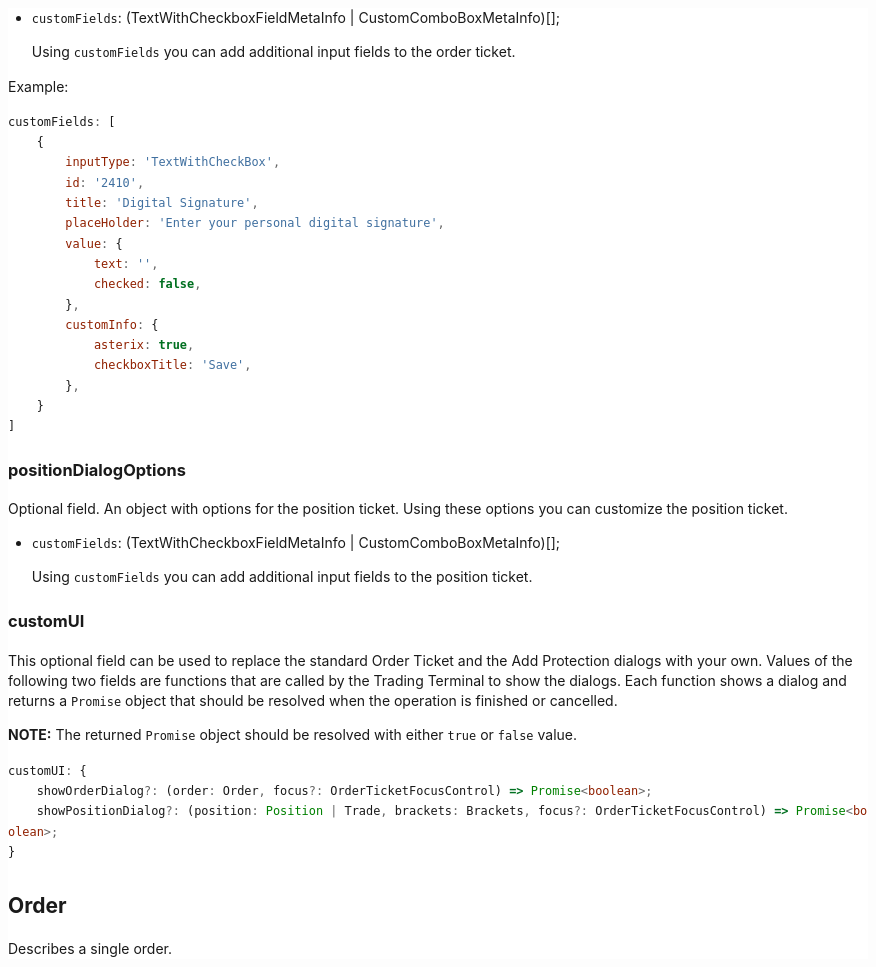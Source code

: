 * `customFields`: (TextWithCheckboxFieldMetaInfo | CustomComboBoxMetaInfo)[];

    Using `customFields` you can add additional input fields to the order ticket.

Example:

```javascript
customFields: [
    {
        inputType: 'TextWithCheckBox',
        id: '2410',
        title: 'Digital Signature',
        placeHolder: 'Enter your personal digital signature',
        value: {
            text: '',
            checked: false,
        },
        customInfo: {
            asterix: true,
            checkboxTitle: 'Save',
        },
    }
]
```

### positionDialogOptions

Optional field. An object with options for the position ticket. Using these options you can customize the position ticket.

* `customFields`: (TextWithCheckboxFieldMetaInfo | CustomComboBoxMetaInfo)[];

    Using `customFields` you can add additional input fields to the position ticket.

### customUI

This optional field can be used to replace the standard Order Ticket and the Add Protection dialogs with your own.
Values of the following two fields are functions that are called by the Trading Terminal to show the dialogs. Each function shows a dialog and returns a ```Promise``` object that should be resolved when the operation is finished or cancelled.

**NOTE:** The returned ```Promise``` object should be resolved with either `true` or `false` value.

```ts
customUI: {
    showOrderDialog?: (order: Order, focus?: OrderTicketFocusControl) => Promise<boolean>;
    showPositionDialog?: (position: Position | Trade, brackets: Brackets, focus?: OrderTicketFocusControl) => Promise<boolean>;
}
```

## Order

Describes a single order.

